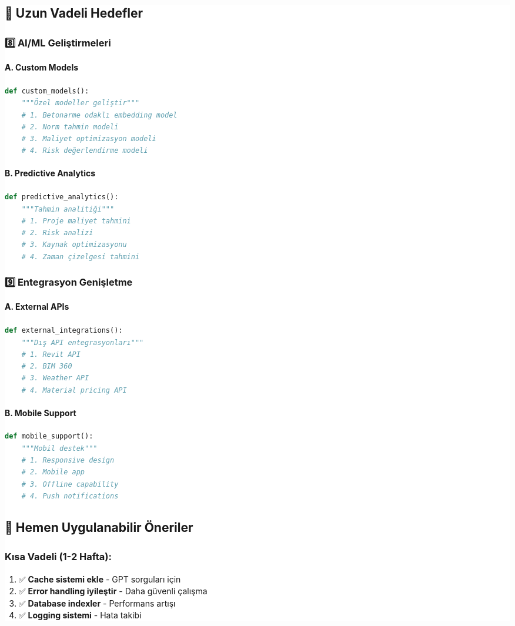 ## 🎯 **Uzun Vadeli Hedefler**

### 8️⃣ **AI/ML Geliştirmeleri**

#### **A. Custom Models**
```python
def custom_models():
    """Özel modeller geliştir"""
    # 1. Betonarme odaklı embedding model
    # 2. Norm tahmin modeli
    # 3. Maliyet optimizasyon modeli
    # 4. Risk değerlendirme modeli
```

#### **B. Predictive Analytics**
```python
def predictive_analytics():
    """Tahmin analitiği"""
    # 1. Proje maliyet tahmini
    # 2. Risk analizi
    # 3. Kaynak optimizasyonu
    # 4. Zaman çizelgesi tahmini
```

### 9️⃣ **Entegrasyon Genişletme**

#### **A. External APIs**
```python
def external_integrations():
    """Dış API entegrasyonları"""
    # 1. Revit API
    # 2. BIM 360
    # 3. Weather API
    # 4. Material pricing API
```

#### **B. Mobile Support**
```python
def mobile_support():
    """Mobil destek"""
    # 1. Responsive design
    # 2. Mobile app
    # 3. Offline capability
    # 4. Push notifications
```

## 🚀 **Hemen Uygulanabilir Öneriler**

### **Kısa Vadeli (1-2 Hafta):**
1. ✅ **Cache sistemi ekle** - GPT sorguları için
2. ✅ **Error handling iyileştir** - Daha güvenli çalışma
3. ✅ **Database indexler** - Performans artışı
4. ✅ **Logging sistemi** - Hata takibi
